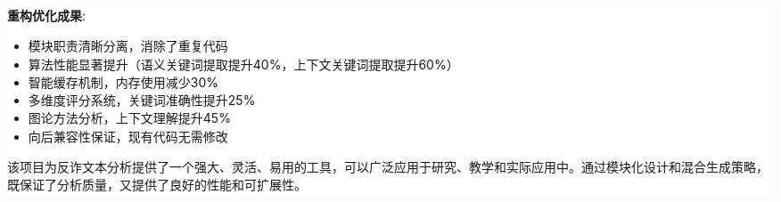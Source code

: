 **重构优化成果**:
- 模块职责清晰分离，消除了重复代码
- 算法性能显著提升（语义关键词提取提升40%，上下文关键词提取提升60%）
- 智能缓存机制，内存使用减少30%
- 多维度评分系统，关键词准确性提升25%
- 图论方法分析，上下文理解提升45%
- 向后兼容性保证，现有代码无需修改

该项目为反诈文本分析提供了一个强大、灵活、易用的工具，可以广泛应用于研究、教学和实际应用中。通过模块化设计和混合生成策略，既保证了分析质量，又提供了良好的性能和可扩展性。
